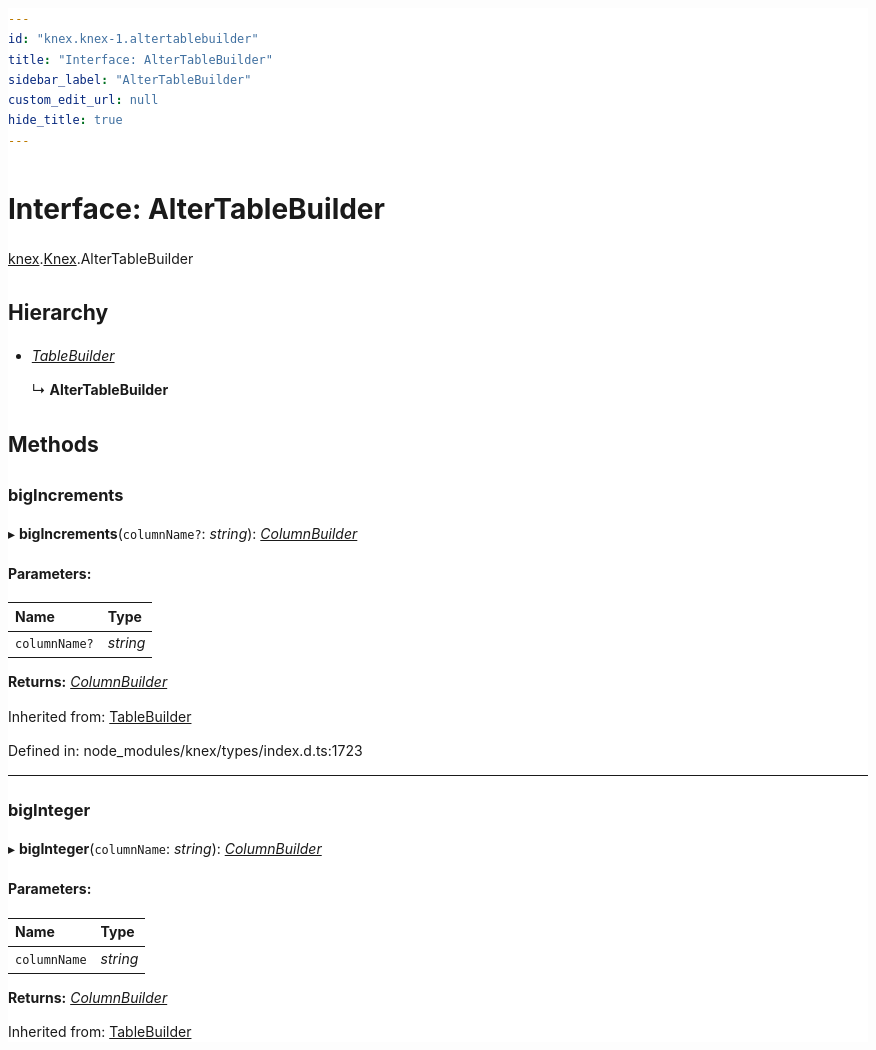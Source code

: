 ```yaml
---
id: "knex.knex-1.altertablebuilder"
title: "Interface: AlterTableBuilder"
sidebar_label: "AlterTableBuilder"
custom_edit_url: null
hide_title: true
---
```


# Interface: AlterTableBuilder

[knex](../modules/knex.md).[Knex](../modules/knex.knex-1.md).AlterTableBuilder

## Hierarchy

* [*TableBuilder*](knex.knex-1.tablebuilder.md)

  ↳ **AlterTableBuilder**

## Methods

### bigIncrements

▸ **bigIncrements**(`columnName?`: *string*): [*ColumnBuilder*](knex.knex-1.columnbuilder.md)

#### Parameters:

Name | Type |
:------ | :------ |
`columnName?` | *string* |

**Returns:** [*ColumnBuilder*](knex.knex-1.columnbuilder.md)

Inherited from: [TableBuilder](knex.knex-1.tablebuilder.md)

Defined in: node_modules/knex/types/index.d.ts:1723

___

### bigInteger

▸ **bigInteger**(`columnName`: *string*): [*ColumnBuilder*](knex.knex-1.columnbuilder.md)

#### Parameters:

Name | Type |
:------ | :------ |
`columnName` | *string* |

**Returns:** [*ColumnBuilder*](knex.knex-1.columnbuilder.md)

Inherited from: [TableBuilder](knex.knex-1.tablebuilder.md)
